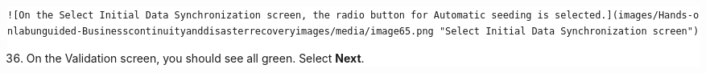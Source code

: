     ![On the Select Initial Data Synchronization screen, the radio button for Automatic seeding is selected.](images/Hands-onlabunguided-Businesscontinuityanddisasterrecoveryimages/media/image65.png "Select Initial Data Synchronization screen")

36. On the Validation screen, you should see all green. Select **Next**.
